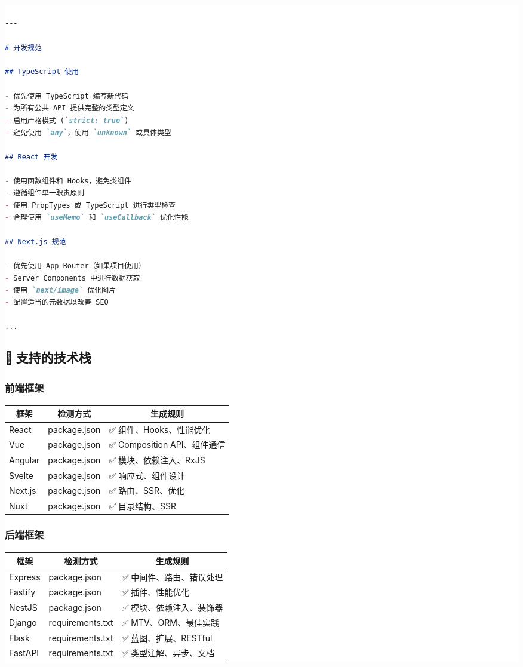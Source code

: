 ```markdown

---

# 开发规范

## TypeScript 使用

- 优先使用 TypeScript 编写新代码
- 为所有公共 API 提供完整的类型定义
- 启用严格模式 (`strict: true`)
- 避免使用 `any`，使用 `unknown` 或具体类型

## React 开发

- 使用函数组件和 Hooks，避免类组件
- 遵循组件单一职责原则
- 使用 PropTypes 或 TypeScript 进行类型检查
- 合理使用 `useMemo` 和 `useCallback` 优化性能

## Next.js 规范

- 优先使用 App Router（如果项目使用）
- Server Components 中进行数据获取
- 使用 `next/image` 优化图片
- 配置适当的元数据以改善 SEO

...
```

## 🎯 支持的技术栈

### 前端框架
| 框架 | 检测方式 | 生成规则 |
|------|---------|---------|
| React | package.json | ✅ 组件、Hooks、性能优化 |
| Vue | package.json | ✅ Composition API、组件通信 |
| Angular | package.json | ✅ 模块、依赖注入、RxJS |
| Svelte | package.json | ✅ 响应式、组件设计 |
| Next.js | package.json | ✅ 路由、SSR、优化 |
| Nuxt | package.json | ✅ 目录结构、SSR |

### 后端框架
| 框架 | 检测方式 | 生成规则 |
|------|---------|---------|
| Express | package.json | ✅ 中间件、路由、错误处理 |
| Fastify | package.json | ✅ 插件、性能优化 |
| NestJS | package.json | ✅ 模块、依赖注入、装饰器 |
| Django | requirements.txt | ✅ MTV、ORM、最佳实践 |
| Flask | requirements.txt | ✅ 蓝图、扩展、RESTful |
| FastAPI | requirements.txt | ✅ 类型注解、异步、文档 |
